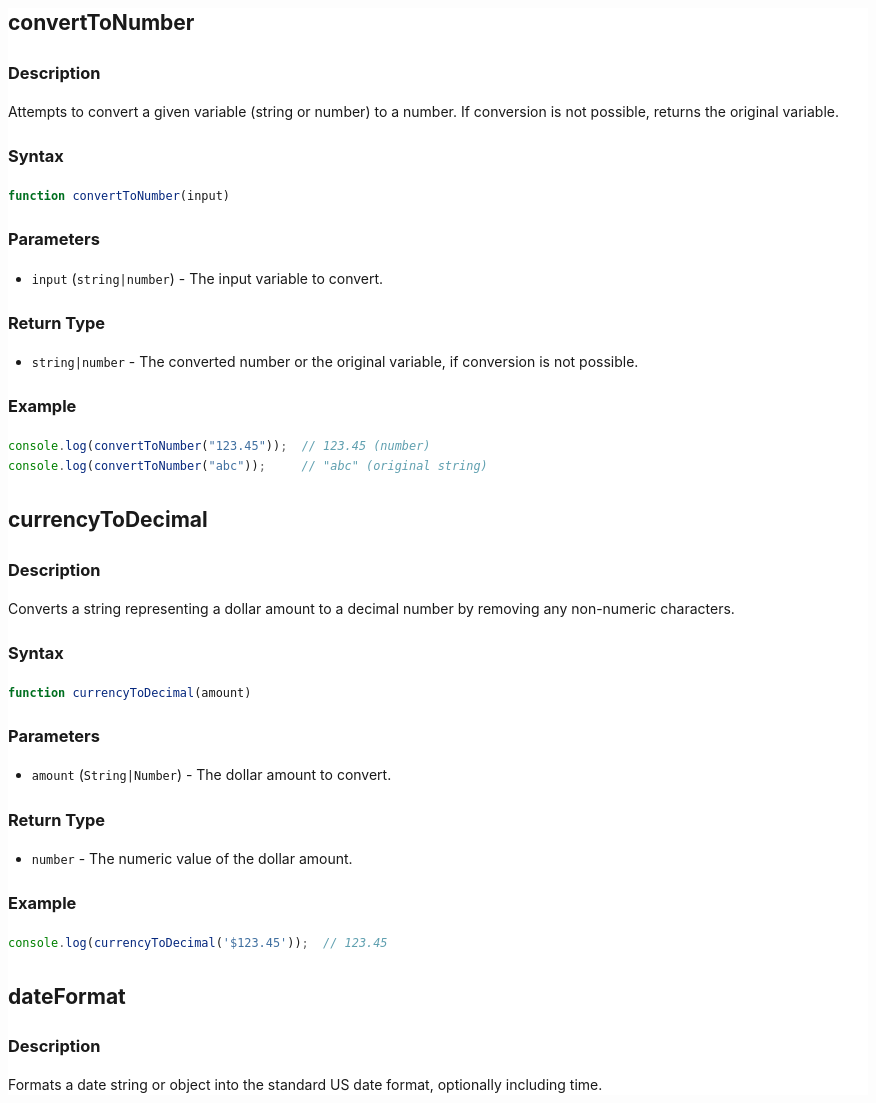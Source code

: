 ## convertToNumber
### Description
Attempts to convert a given variable (string or number) to a number. If conversion is not possible, returns the original variable.

### Syntax
```javascript
function convertToNumber(input)
```

### Parameters
- `input` (`string|number`) - The input variable to convert.

### Return Type
- `string|number` - The converted number or the original variable, if conversion is not possible.

### Example
```javascript
console.log(convertToNumber("123.45"));  // 123.45 (number)
console.log(convertToNumber("abc"));     // "abc" (original string)
```

## currencyToDecimal
### Description
Converts a string representing a dollar amount to a decimal number by removing any non-numeric characters.

### Syntax
```javascript
function currencyToDecimal(amount)
```

### Parameters
- `amount` (`String|Number`) - The dollar amount to convert.

### Return Type
- `number` - The numeric value of the dollar amount.

### Example
```javascript
console.log(currencyToDecimal('$123.45'));  // 123.45
```

## dateFormat
### Description
Formats a date string or object into the standard US date format, optionally including time.
